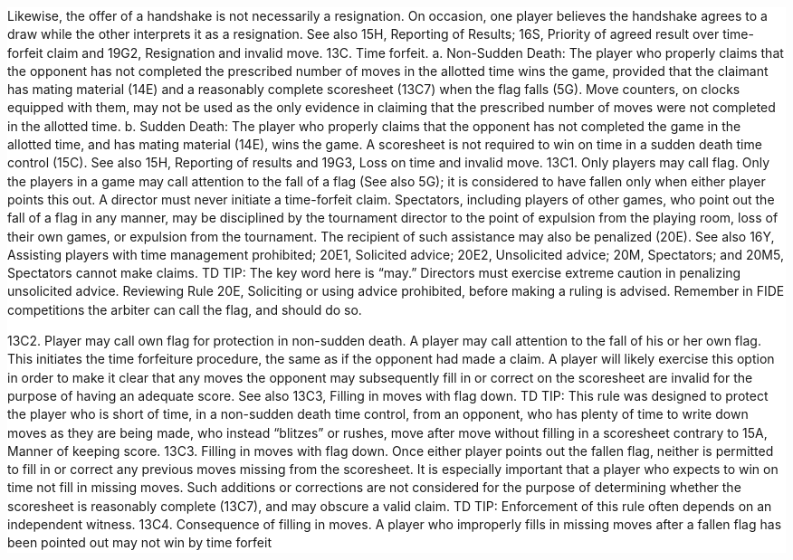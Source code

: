 Likewise, the offer of a handshake is not necessarily a resignation. On occasion, one player believes the handshake
agrees to a draw while the other interprets it as a resignation. See also 15H, Reporting of Results; 16S, Priority of
agreed result over time-forfeit claim and 19G2, Resignation and invalid move.
13C. Time forfeit.
a. Non-Sudden Death: The player who properly claims that the opponent has not completed the prescribed
number of moves in the allotted time wins the game, provided that the claimant has mating material (14E)
and a reasonably complete scoresheet (13C7) when the flag falls (5G). Move counters, on clocks equipped
with them, may not be used as the only evidence in claiming that the prescribed number of moves were not
completed in the allotted time.
b. Sudden Death: The player who properly claims that the opponent has not completed the game in the
allotted time, and has mating material (14E), wins the game. A scoresheet is not required to win on time in
a sudden death time control (15C).
See also 15H, Reporting of results and 19G3, Loss on time and invalid move.
13C1. Only players may call flag.
Only the players in a game may call attention to the fall of a flag (See also 5G); it is considered to have fallen only
when either player points this out. A director must never initiate a time-forfeit claim.
Spectators, including players of other games, who point out the fall of a flag in any manner, may be disciplined by
the tournament director to the point of expulsion from the playing room, loss of their own games, or expulsion from
the tournament. The recipient of such assistance may also be penalized (20E). See also 16Y, Assisting players with
time management prohibited; 20E1, Solicited advice; 20E2, Unsolicited advice; 20M, Spectators; and 20M5,
Spectators cannot make claims.
TD TIP: The key word here is “may.” Directors must exercise extreme caution in penalizing unsolicited advice.
Reviewing Rule 20E, Soliciting or using advice prohibited, before making a ruling is advised. Remember in FIDE
competitions the arbiter can call the flag, and should do so.

13C2. Player may call own flag for protection in non-sudden death.
A player may call attention to the fall of his or her own flag. This initiates the time forfeiture procedure, the same as
if the opponent had made a claim. A player will likely exercise this option in order to make it clear that any moves
the opponent may subsequently fill in or correct on the scoresheet are invalid for the purpose of having an adequate
score. See also 13C3, Filling in moves with flag down.
TD TIP: This rule was designed to protect the player who is short of time, in a non-sudden death time control, from
an opponent, who has plenty of time to write down moves as they are being made, who instead “blitzes” or rushes,
move after move without filling in a scoresheet contrary to 15A, Manner of keeping score.
13C3. Filling in moves with flag down.
Once either player points out the fallen flag, neither is permitted to fill in or correct any previous moves missing
from the scoresheet. It is especially important that a player who expects to win on time not fill in missing moves.
Such additions or corrections are not considered for the purpose of determining whether the scoresheet is reasonably
complete (13C7), and may obscure a valid claim.
TD TIP: Enforcement of this rule often depends on an independent witness.
13C4. Consequence of filling in moves.
A player who improperly fills in missing moves after a fallen flag has been pointed out may not win by time forfeit